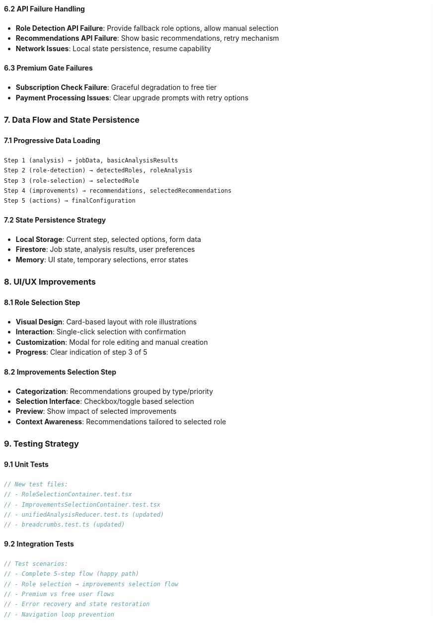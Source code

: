 #### 6.2 API Failure Handling
- **Role Detection API Failure**: Provide fallback role options, allow manual selection
- **Recommendations API Failure**: Show basic recommendations, retry mechanism
- **Network Issues**: Local state persistence, resume capability

#### 6.3 Premium Gate Failures
- **Subscription Check Failure**: Graceful degradation to free tier
- **Payment Processing Issues**: Clear upgrade prompts with retry options

### 7. Data Flow and State Persistence

#### 7.1 Progressive Data Loading
```
Step 1 (analysis) → jobData, basicAnalysisResults
Step 2 (role-detection) → detectedRoles, roleAnalysis  
Step 3 (role-selection) → selectedRole
Step 4 (improvements) → recommendations, selectedRecommendations
Step 5 (actions) → finalConfiguration
```

#### 7.2 State Persistence Strategy
- **Local Storage**: Current step, selected options, form data
- **Firestore**: Job state, analysis results, user preferences
- **Memory**: UI state, temporary selections, error states

### 8. UI/UX Improvements

#### 8.1 Role Selection Step
- **Visual Design**: Card-based layout with role illustrations
- **Interaction**: Single-click selection with confirmation
- **Customization**: Modal for role editing and manual creation
- **Progress**: Clear indication of step 3 of 5

#### 8.2 Improvements Selection Step
- **Categorization**: Recommendations grouped by type/priority
- **Selection Interface**: Checkbox/toggle based selection
- **Preview**: Show impact of selected improvements
- **Context Awareness**: Recommendations tailored to selected role

### 9. Testing Strategy

#### 9.1 Unit Tests
```typescript
// New test files:
// - RoleSelectionContainer.test.tsx
// - ImprovementsSelectionContainer.test.tsx
// - unifiedAnalysisReducer.test.ts (updated)
// - breadcrumbs.test.ts (updated)
```

#### 9.2 Integration Tests
```typescript
// Test scenarios:
// - Complete 5-step flow (happy path)
// - Role selection → improvements selection flow
// - Premium vs free user flows
// - Error recovery and state restoration
// - Navigation loop prevention
```

